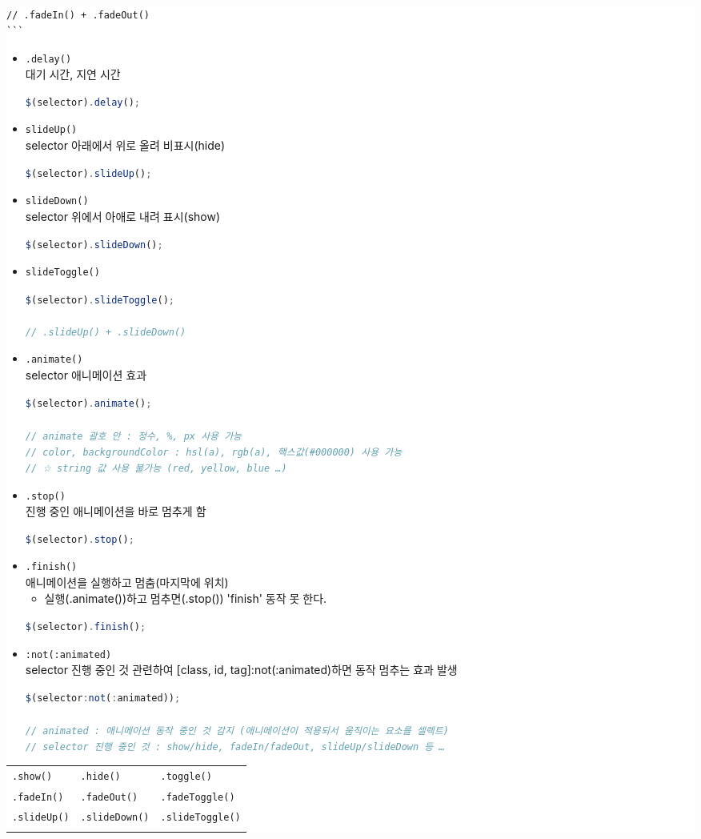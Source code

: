     // .fadeIn() + .fadeOut()
    ```
- `.delay()` <br>
    대기 시간, 지연 시간 <br>
    ```javascript
    $(selector).delay();
    ```
- `slideUp()` <br>
    selector 아래에서 위로 올려 비표시(hide) <br>
    ```javascript
    $(selector).slideUp();
    ```
- `slideDown()` <br>
    selector 위에서 아애로 내려 표시(show) <br>
    ```javascript
    $(selector).slideDown();
    ```
- `slideToggle()` <br>
    ```javascript
    $(selector).slideToggle();

    // .slideUp() + .slideDown()
    ```
- `.animate()` <br>
    selector 애니메이션 효과 <br>
    ```javascript
    $(selector).animate();

    // animate 괄호 안 : 정수, %, px 사용 가능
    // color, backgroundColor : hsl(a), rgb(a), 핵스값(#000000) 사용 가능
    // ☆ string 값 사용 불가능 (red, yellow, blue …)
    ```
- `.stop()` <br>
    진행 중인 애니메이션을 바로 멈추게 함 <br>
    ```javascript
    $(selector).stop();
    ```
- `.finish()` <br>
    애니메이션을 실행하고 멈춤(마지막에 위치) <br>
    - 실행(.animate())하고 멈추면(.stop()) 'finish' 동작 못 한다. <br>
    ```javascript
    $(selector).finish();
    ```
- `:not(:animated)` <br>
    selector 진행 중인 것 관련하여 [class, id, tag]:not(:animated)하면 동작 멈추는 효과 발생 <br>
    ```javascript
    $(selector:not(:animated));

    // animated : 애니메이션 동작 중인 것 감지 (애니메이션이 적용되서 움직이는 요소를 셀렉트)
    // selector 진행 중인 것 : show/hide, fadeIn/fadeOut, slideUp/slideDown 등 …
    ```

||||
|:--|:--|:--|
|`.show()`|`.hide()`|`.toggle()`|
|`.fadeIn()`|`.fadeOut()`|`.fadeToggle()`|
|`.slideUp()`|`.slideDown()`|`.slideToggle()`|
||||
